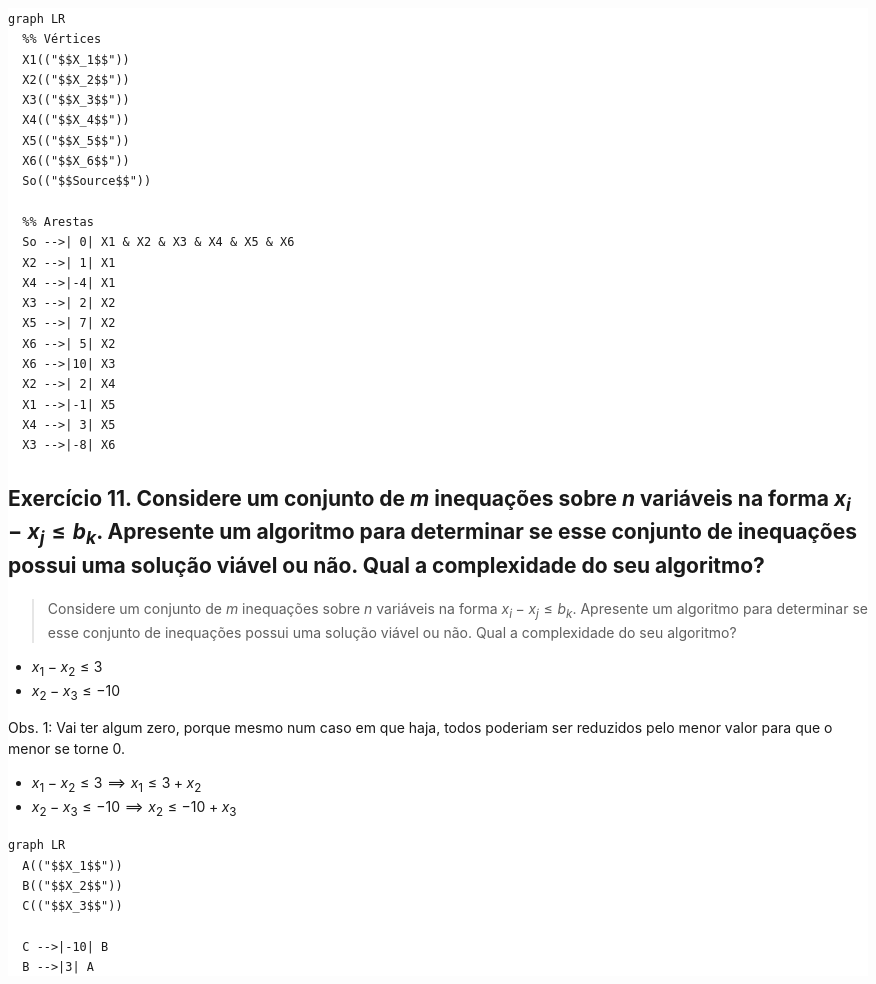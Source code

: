 ```mermaid
graph LR
  %% Vértices
  X1(("$$X_1$$"))
  X2(("$$X_2$$"))
  X3(("$$X_3$$"))
  X4(("$$X_4$$"))
  X5(("$$X_5$$"))
  X6(("$$X_6$$"))
  So(("$$Source$$"))
  
  %% Arestas
  So -->| 0| X1 & X2 & X3 & X4 & X5 & X6
  X2 -->| 1| X1
  X4 -->|-4| X1
  X3 -->| 2| X2
  X5 -->| 7| X2
  X6 -->| 5| X2
  X6 -->|10| X3
  X2 -->| 2| X4
  X1 -->|-1| X5
  X4 -->| 3| X5
  X3 -->|-8| X6
```

## Exercício 11. Considere um conjunto de $m$ inequações sobre $n$ variáveis na forma $x_i - x_j \leq b_k$. Apresente um algoritmo para determinar se esse conjunto de inequações possui uma solução viável ou não. Qual a complexidade do seu algoritmo?

> Considere um conjunto de $m$ inequações sobre $n$ variáveis na forma $x_i - x_j \leq b_k$. Apresente um algoritmo para determinar se esse conjunto de inequações possui uma solução viável ou não. Qual a complexidade do seu algoritmo?

- $x_1 - x_2 \leq 3$
- $x_2 - x_3 \leq -10$

Obs. 1: Vai ter algum zero, porque mesmo num caso em que haja, todos poderiam ser reduzidos pelo menor valor para que o menor se torne 0.

- $x_1 - x_2 \leq   3 \implies x_1 \leq   3 + x_2$
- $x_2 - x_3 \leq -10 \implies x_2 \leq -10 + x_3$

```mermaid
graph LR
  A(("$$X_1$$"))
  B(("$$X_2$$"))
  C(("$$X_3$$"))
  
  C -->|-10| B
  B -->|3| A
```
